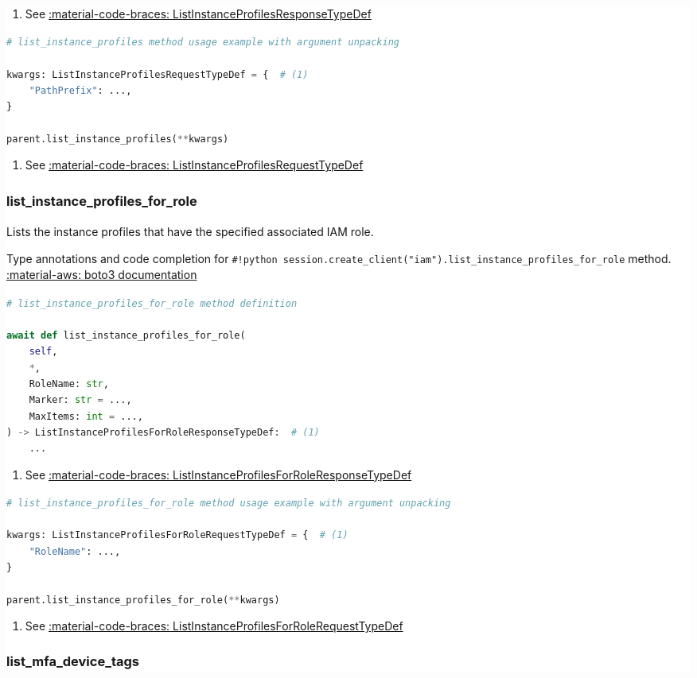 1. See [:material-code-braces: ListInstanceProfilesResponseTypeDef](./type_defs.md#listinstanceprofilesresponsetypedef)


```python
# list_instance_profiles method usage example with argument unpacking

kwargs: ListInstanceProfilesRequestTypeDef = {  # (1)
    "PathPrefix": ...,
}

parent.list_instance_profiles(**kwargs)
```

1. See [:material-code-braces: ListInstanceProfilesRequestTypeDef](./type_defs.md#listinstanceprofilesrequesttypedef)

### list\_instance\_profiles\_for\_role

Lists the instance profiles that have the specified associated IAM role.

Type annotations and code completion for `#!python session.create_client("iam").list_instance_profiles_for_role` method.
[:material-aws: boto3 documentation](https://boto3.amazonaws.com/v1/documentation/api/latest/reference/services/iam/client/list_instance_profiles_for_role.html)

```python
# list_instance_profiles_for_role method definition

await def list_instance_profiles_for_role(
    self,
    *,
    RoleName: str,
    Marker: str = ...,
    MaxItems: int = ...,
) -> ListInstanceProfilesForRoleResponseTypeDef:  # (1)
    ...
```

1. See [:material-code-braces: ListInstanceProfilesForRoleResponseTypeDef](./type_defs.md#listinstanceprofilesforroleresponsetypedef)


```python
# list_instance_profiles_for_role method usage example with argument unpacking

kwargs: ListInstanceProfilesForRoleRequestTypeDef = {  # (1)
    "RoleName": ...,
}

parent.list_instance_profiles_for_role(**kwargs)
```

1. See [:material-code-braces: ListInstanceProfilesForRoleRequestTypeDef](./type_defs.md#listinstanceprofilesforrolerequesttypedef)

### list\_mfa\_device\_tags
